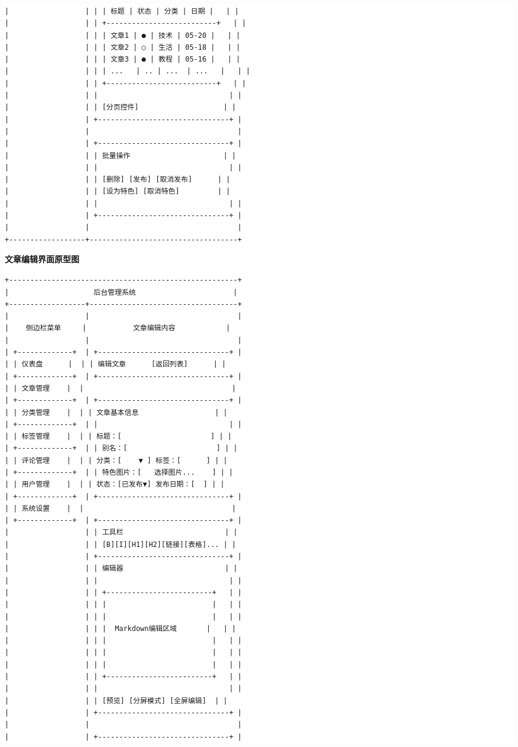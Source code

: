 ```
|                  | | | 标题 | 状态 | 分类 | 日期 |   | |
|                  | | +--------------------------+   | |
|                  | | | 文章1 | ● | 技术 | 05-20 |   | |
|                  | | | 文章2 | ○ | 生活 | 05-18 |   | |
|                  | | | 文章3 | ● | 教程 | 05-16 |   | |
|                  | | | ...   | .. | ...  | ...   |   | |
|                  | | +--------------------------+   | |
|                  | |                               | |
|                  | | [分页控件]                    | |
|                  | +-------------------------------+ |
|                  |                                   |
|                  | +-------------------------------+ |
|                  | | 批量操作                      | |
|                  | |                               | |
|                  | | [删除] [发布] [取消发布]      | |
|                  | | [设为特色] [取消特色]         | |
|                  | |                               | |
|                  | +-------------------------------+ |
|                  |                                   |
+------------------+-----------------------------------+
```

**文章编辑界面原型图**

```
+------------------------------------------------------+
|                    后台管理系统                       |
+------------------+-----------------------------------+
|                  |                                   |
|    侧边栏菜单     |           文章编辑内容            |
|                  |                                   |
| +-------------+  | +-------------------------------+ |
| | 仪表盘      |  | | 编辑文章      [返回列表]      | |
| +-------------+  | +-------------------------------+ |
| | 文章管理    |  |                                   |
| +-------------+  | +-------------------------------+ |
| | 分类管理    |  | | 文章基本信息                  | |
| +-------------+  | |                               | |
| | 标签管理    |  | | 标题：[                     ] | |
| +-------------+  | | 别名：[                     ] | |
| | 评论管理    |  | | 分类：[    ▼ ] 标签：[      ] | |
| +-------------+  | | 特色图片：[   选择图片...    ] | |
| | 用户管理    |  | | 状态：[已发布▼] 发布日期：[  ] | |
| +-------------+  | +-------------------------------+ |
| | 系统设置    |  |                                   |
| +-------------+  | +-------------------------------+ |
|                  | | 工具栏                        | |
|                  | | [B][I][H1][H2][链接][表格]... | |
|                  | +-------------------------------+ |
|                  | | 编辑器                        | |
|                  | |                               | |
|                  | | +-------------------------+   | |
|                  | | |                         |   | |
|                  | | |                         |   | |
|                  | | |  Markdown编辑区域       |   | |
|                  | | |                         |   | |
|                  | | |                         |   | |
|                  | | |                         |   | |
|                  | | +-------------------------+   | |
|                  | |                               | |
|                  | | [预览] [分屏模式] [全屏编辑]  | |
|                  | +-------------------------------+ |
|                  |                                   |
|                  | +-------------------------------+ |
```